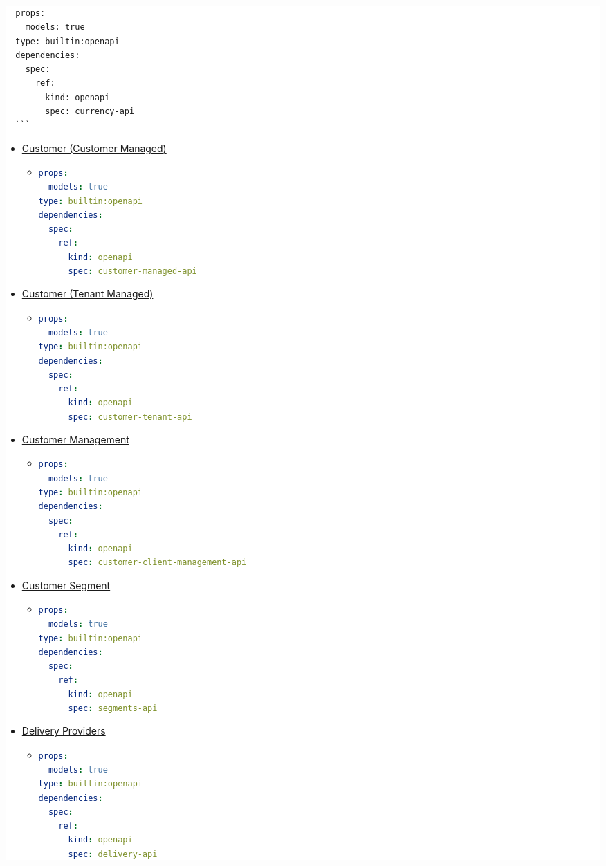       props:
        models: true
      type: builtin:openapi
      dependencies:
        spec:
          ref:
            kind: openapi
            spec: currency-api
      ```
  * [Customer (Customer Managed)](../companies-and-customers/customer-management/api-reference/README.md)
    * ```yaml
      props:
        models: true
      type: builtin:openapi
      dependencies:
        spec:
          ref:
            kind: openapi
            spec: customer-managed-api
      ```
  * [Customer (Tenant Managed)](../companies-and-customers/customer-service/api-reference/README.md)
    * ```yaml
      props:
        models: true
      type: builtin:openapi
      dependencies:
        spec:
          ref:
            kind: openapi
            spec: customer-tenant-api
      ```
  * [Customer Management](../companies-and-customers/client-management/api-reference/README.md)
    * ```yaml
      props:
        models: true
      type: builtin:openapi
      dependencies:
        spec:
          ref:
            kind: openapi
            spec: customer-client-management-api
      ```
  * [Customer Segment](../companies-and-customers/customer-segments/api-reference/README.md)
    * ```yaml
      props:
        models: true
      type: builtin:openapi
      dependencies:
        spec:
          ref:
            kind: openapi
            spec: segments-api
      ```
  * [Delivery Providers](../delivery-and-shipping/delivery-providers-service/api-reference/README.md)
    * ```yaml
      props:
        models: true
      type: builtin:openapi
      dependencies:
        spec:
          ref:
            kind: openapi
            spec: delivery-api